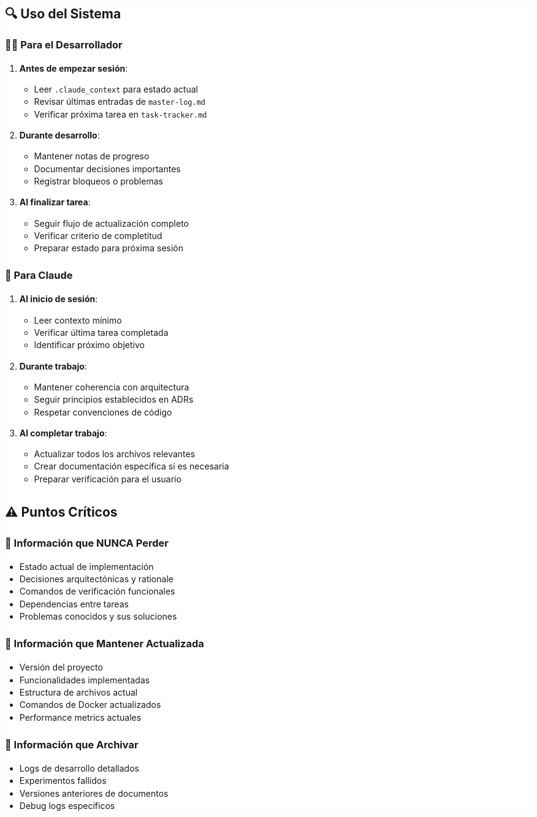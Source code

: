 ## 🔍 Uso del Sistema

### 👨‍💻 Para el Desarrollador
1. **Antes de empezar sesión**:
   - Leer `.claude_context` para estado actual
   - Revisar últimas entradas de `master-log.md`
   - Verificar próxima tarea en `task-tracker.md`

2. **Durante desarrollo**:
   - Mantener notas de progreso
   - Documentar decisiones importantes
   - Registrar bloqueos o problemas

3. **Al finalizar tarea**:
   - Seguir flujo de actualización completo
   - Verificar criterio de completitud
   - Preparar estado para próxima sesión

### 🤖 Para Claude
1. **Al inicio de sesión**:
   - Leer contexto mínimo
   - Verificar última tarea completada
   - Identificar próximo objetivo

2. **Durante trabajo**:
   - Mantener coherencia con arquitectura
   - Seguir principios establecidos en ADRs
   - Respetar convenciones de código

3. **Al completar trabajo**:
   - Actualizar todos los archivos relevantes
   - Crear documentación específica si es necesaria
   - Preparar verificación para el usuario

## ⚠️ Puntos Críticos

### 🚨 Información que NUNCA Perder
- Estado actual de implementación
- Decisiones arquitectónicas y rationale
- Comandos de verificación funcionales
- Dependencias entre tareas
- Problemas conocidos y sus soluciones

### 🔄 Información que Mantener Actualizada
- Versión del proyecto
- Funcionalidades implementadas
- Estructura de archivos actual
- Comandos de Docker actualizados
- Performance metrics actuales

### 📝 Información que Archivar
- Logs de desarrollo detallados
- Experimentos fallidos
- Versiones anteriores de documentos
- Debug logs específicos
